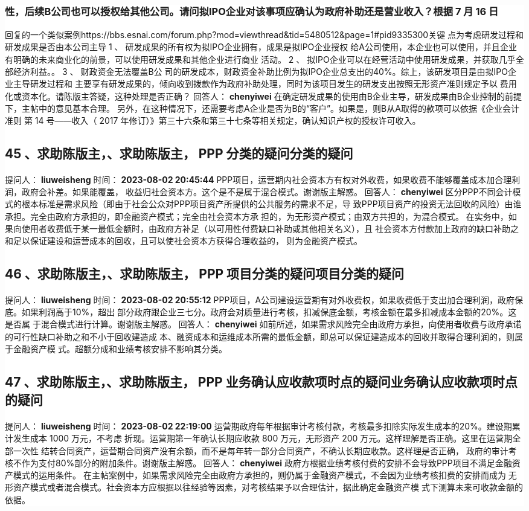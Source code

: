 
### 性，后续B公司也可以授权给其他公司。请问拟IPO企业对该事项应确认为政府补助还是营业收入？根据 7 月 16 日

回复的一个类似案例https://bbs.esnai.com/forum.php?mod=viewthread&amp;tid=5480512&amp;page=1#pid9335300关键
点为考虑研发过程和研发成果是否由本公司主导 1 、 研发成果的所有权为拟IPO企业拥有，成果是拟IPO企业授权
给A公司使用，本企业也可以使用，并且企业有明确的未来商业化的前景，可以使用研发成果和其他企业进行商业
活动。 2 、 拟IPO企业可以在经营活动中使用研发成果，并获取几乎全部经济利益。。 3 、 财政资金无法覆盖B公
司的研发成本，财政资金补助比例为拟IPO企业总支出的40%。综上，该研发项目是由拟IPO企业主导研发过程和
主要享有研发成果的，倾向收到拨款作为政府补助处理，同时为该项目发生的研发支出按照无形资产准则规定予以
费用化或资本化。请陈版主答疑，这种处理是否正确？
回答人： **chenyiwei**
在确定研发成果的使用由B企业主导，研发成果由B企业控制的前提下，主帖中的意见基本合理。
另外，在这种情况下，还需要考虑A企业是否为B的“客户”。如果是，则B从A取得的款项可以依据《企业会计准则
第 14 号——收入（ 2017 年修订）》第三十六条和第三十七条等相关规定，确认知识产权的授权许可收入。

## 45 、求助陈版主，、求助陈版主， PPP 分类的疑问分类的疑问

提问人： **liuweisheng** 时间： **2023-08-02 20:45:44**
PPP项目，运营期内社会资本方有权对外收费，如果收费不能够覆盖成本加合理利润，政府会补差。如果能覆盖，
收益归社会资本方。这个是不是属于混合模式。谢谢版主解惑。
回答人： **chenyiwei**
区分PPP不同会计模式的根本标准是需求风险（即由于社会公众对PPP项目资产所提供的公共服务的需求不足，导
致PPP项目资产的投资无法回收的风险）由谁承担。完全由政府方承担的，即金融资产模式；完全由社会资本方承
担的，为无形资产模式；由双方共担的，为混合模式。
在实务中，如果向使用者收费低于某一最低金额时，由政府方补足（以可用性付费缺口补助或其他相关名义），且
社会资本方付款加上政府的缺口补助之和足以保证建设和运营成本的回收，且可以使社会资本方获得合理收益的，
则为金融资产模式。

## 46 、求助陈版主，、求助陈版主， PPP 项目分类的疑问项目分类的疑问

提问人： **liuweisheng** 时间： **2023-08-02 20:55:12**
PPP项目，A公司建设运营期有对外收费权，如果收费低于支出加合理利润，政府保底。如果利润高于10%，超出
部分政府跟企业三七分。政府会对质量进行考核，扣减保底金额，考核金额在最多扣减成本金额的20%。这是否属
于混合模式进行计算。谢谢版主解惑。
回答人： **chenyiwei**
如前所述，如果需求风险完全由政府方承担，向使用者收费与政府承诺的可行性缺口补助之和不小于回收建造成
本、融资成本和运维成本所需的最低金额，即总可以保证建造成本的回收并取得合理利润的，则属于金融资产模
式。超额分成和业绩考核安排不影响其分类。

## 47 、求助陈版主，、求助陈版主， PPP 业务确认应收款项时点的疑问业务确认应收款项时点的疑问

提问人： **liuweisheng** 时间： **2023-08-02 22:19:00**
运营期政府每年根据审计考核付款，考核最多扣除实际发生成本的20%。建设期累计发生成本 1000 万元，不考虑
折现。运营期第一年确认长期应收款 800 万元，无形资产 200 万元。这样理解是否正确。这里在运营期全部一次性
结转合同资产，运营期合同资产没有余额，而不是每年转一部分合同资产，不确认长期应收款。这样理是否正确，
政府的审计考核不作为支付80%部分的附加条件。谢谢版主解惑。
回答人： **chenyiwei**
政府方根据业绩考核付费的安排不会导致PPP项目不满足金融资产模式的运用条件。
在主帖案例中，如果需求风险完全由政府方承担的，则仍属于金融资产模式，不会因为业绩考核扣费的安排而成为
无形资产模式或者混合模式。社会资本方应根据以往经验等因素，对考核结果予以合理估计，据此确定金融资产模
式下测算未来可收款金额的依据。
